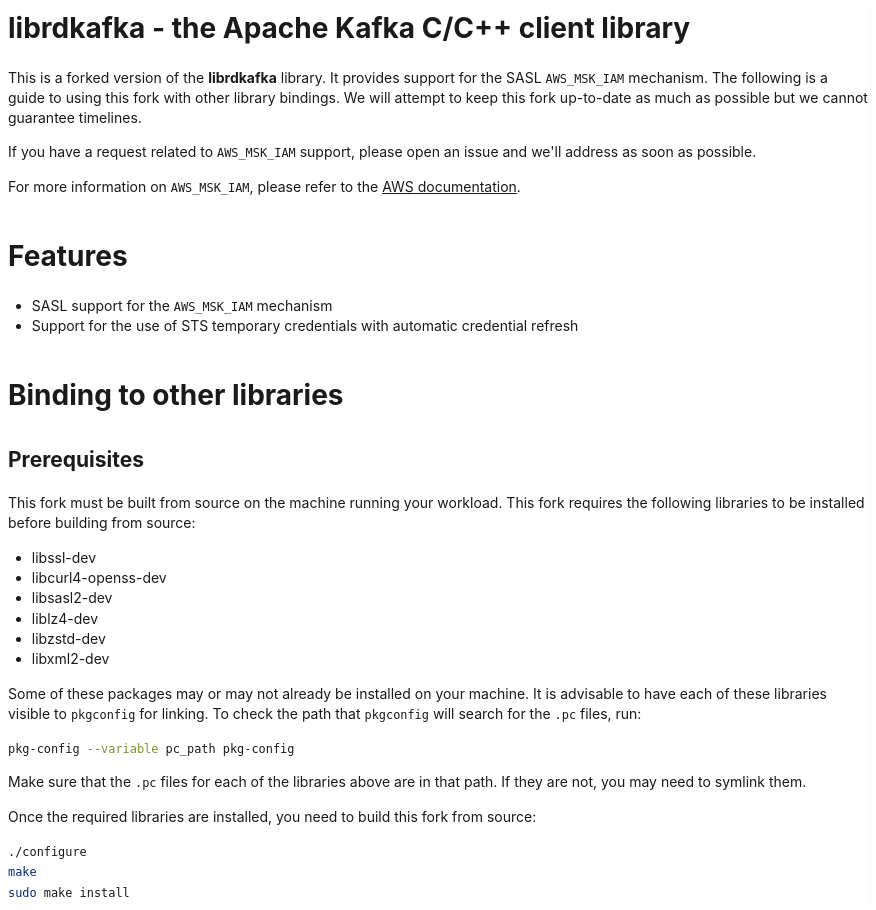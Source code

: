 librdkafka - the Apache Kafka C/C++ client library
==================================================

This is a forked version of the **librdkafka** library. It provides support for the SASL `AWS_MSK_IAM` mechanism.
The following is a guide to using this fork with other library bindings. We will attempt to keep this 
fork up-to-date as much as possible but we cannot guarantee timelines.

If you have a request related to `AWS_MSK_IAM` support, please open an issue and we'll address as soon as possible.

For more information on `AWS_MSK_IAM`, please refer to the [AWS documentation](https://docs.aws.amazon.com/msk/latest/developerguide/security_iam_service-with-iam.html).

# Features #
  * SASL support for the `AWS_MSK_IAM` mechanism
  * Support for the use of STS temporary credentials with automatic credential refresh

# Binding to other libraries

## Prerequisites

This fork must be built from source on the machine running your workload. This fork requires the following libraries
to be installed before building from source:

  * libssl-dev
  * libcurl4-openss-dev
  * libsasl2-dev
  * liblz4-dev
  * libzstd-dev
  * libxml2-dev

Some of these packages may or may not already be installed on your machine. It is advisable to have each of these libraries
visible to `pkgconfig` for linking. To check the path that `pkgconfig` will search for the `.pc` files, run:

```bash
pkg-config --variable pc_path pkg-config
```

Make sure that the `.pc` files for each of the libraries above are in that path. If they are not, you may need to symlink them.

Once the required libraries are installed, you need to build this fork from source:
```bash
./configure
make
sudo make install
```
